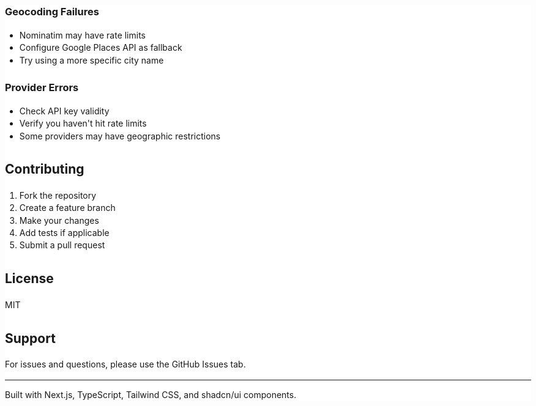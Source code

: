 ### Geocoding Failures
- Nominatim may have rate limits
- Configure Google Places API as fallback
- Try using a more specific city name

### Provider Errors
- Check API key validity
- Verify you haven't hit rate limits
- Some providers may have geographic restrictions

## Contributing

1. Fork the repository
2. Create a feature branch
3. Make your changes
4. Add tests if applicable
5. Submit a pull request

## License

MIT

## Support

For issues and questions, please use the GitHub Issues tab.

---

Built with Next.js, TypeScript, Tailwind CSS, and shadcn/ui components.

